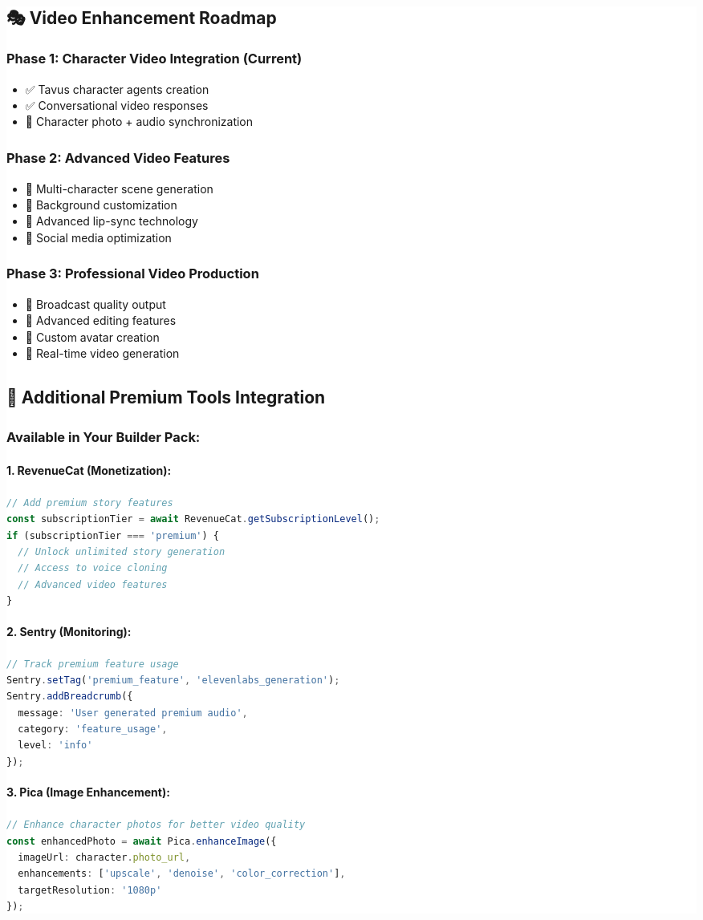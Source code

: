 ## 🎭 **Video Enhancement Roadmap**

### **Phase 1: Character Video Integration (Current)**
- ✅ Tavus character agents creation
- ✅ Conversational video responses
- 🚧 Character photo + audio synchronization

### **Phase 2: Advanced Video Features**
- 🔄 Multi-character scene generation
- 🔄 Background customization
- 🔄 Advanced lip-sync technology
- 🔄 Social media optimization

### **Phase 3: Professional Video Production**
- 🔄 Broadcast quality output
- 🔄 Advanced editing features
- 🔄 Custom avatar creation
- 🔄 Real-time video generation

## 🎪 **Additional Premium Tools Integration**

### **Available in Your Builder Pack:**

#### **1. RevenueCat (Monetization):**
```typescript
// Add premium story features
const subscriptionTier = await RevenueCat.getSubscriptionLevel();
if (subscriptionTier === 'premium') {
  // Unlock unlimited story generation
  // Access to voice cloning
  // Advanced video features
}
```

#### **2. Sentry (Monitoring):**
```typescript
// Track premium feature usage
Sentry.setTag('premium_feature', 'elevenlabs_generation');
Sentry.addBreadcrumb({
  message: 'User generated premium audio',
  category: 'feature_usage',
  level: 'info'
});
```

#### **3. Pica (Image Enhancement):**
```typescript
// Enhance character photos for better video quality
const enhancedPhoto = await Pica.enhanceImage({
  imageUrl: character.photo_url,
  enhancements: ['upscale', 'denoise', 'color_correction'],
  targetResolution: '1080p'
});
```
